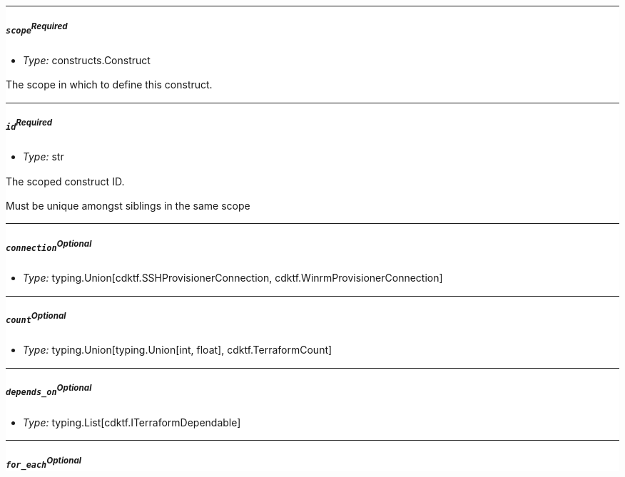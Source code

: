 
---

##### `scope`<sup>Required</sup> <a name="scope" id="@cdktf/provider-cloudflare.dataCloudflareZeroTrustDeviceDefaultProfileLocalDomainFallback.DataCloudflareZeroTrustDeviceDefaultProfileLocalDomainFallback.Initializer.parameter.scope"></a>

- *Type:* constructs.Construct

The scope in which to define this construct.

---

##### `id`<sup>Required</sup> <a name="id" id="@cdktf/provider-cloudflare.dataCloudflareZeroTrustDeviceDefaultProfileLocalDomainFallback.DataCloudflareZeroTrustDeviceDefaultProfileLocalDomainFallback.Initializer.parameter.id"></a>

- *Type:* str

The scoped construct ID.

Must be unique amongst siblings in the same scope

---

##### `connection`<sup>Optional</sup> <a name="connection" id="@cdktf/provider-cloudflare.dataCloudflareZeroTrustDeviceDefaultProfileLocalDomainFallback.DataCloudflareZeroTrustDeviceDefaultProfileLocalDomainFallback.Initializer.parameter.connection"></a>

- *Type:* typing.Union[cdktf.SSHProvisionerConnection, cdktf.WinrmProvisionerConnection]

---

##### `count`<sup>Optional</sup> <a name="count" id="@cdktf/provider-cloudflare.dataCloudflareZeroTrustDeviceDefaultProfileLocalDomainFallback.DataCloudflareZeroTrustDeviceDefaultProfileLocalDomainFallback.Initializer.parameter.count"></a>

- *Type:* typing.Union[typing.Union[int, float], cdktf.TerraformCount]

---

##### `depends_on`<sup>Optional</sup> <a name="depends_on" id="@cdktf/provider-cloudflare.dataCloudflareZeroTrustDeviceDefaultProfileLocalDomainFallback.DataCloudflareZeroTrustDeviceDefaultProfileLocalDomainFallback.Initializer.parameter.dependsOn"></a>

- *Type:* typing.List[cdktf.ITerraformDependable]

---

##### `for_each`<sup>Optional</sup> <a name="for_each" id="@cdktf/provider-cloudflare.dataCloudflareZeroTrustDeviceDefaultProfileLocalDomainFallback.DataCloudflareZeroTrustDeviceDefaultProfileLocalDomainFallback.Initializer.parameter.forEach"></a>
